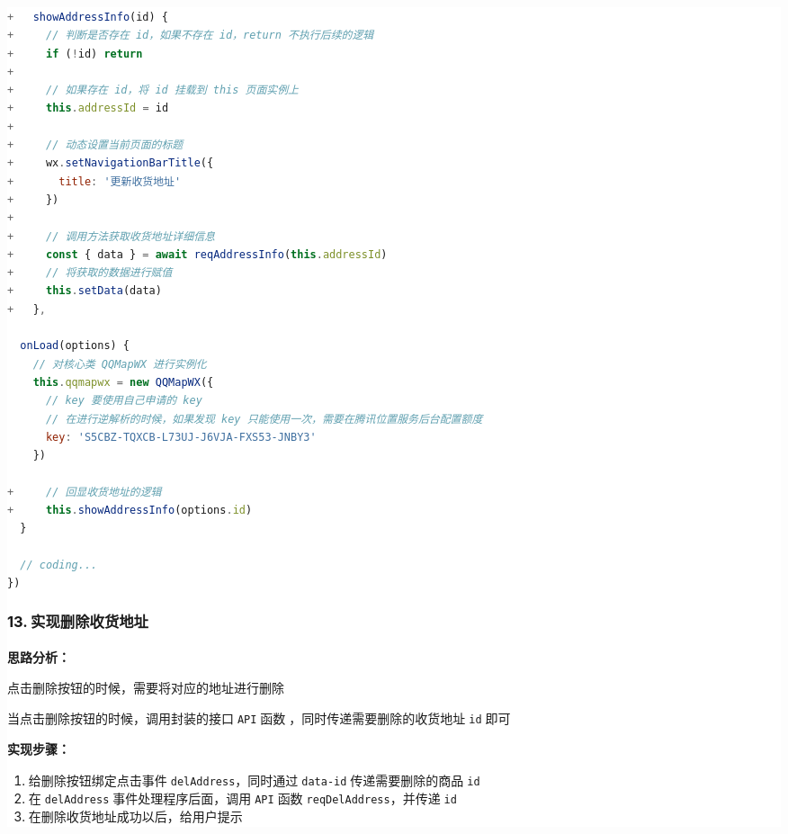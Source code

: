 ```js
+   showAddressInfo(id) {
+     // 判断是否存在 id，如果不存在 id，return 不执行后续的逻辑
+     if (!id) return
+ 
+     // 如果存在 id，将 id 挂载到 this 页面实例上
+     this.addressId = id
+ 
+     // 动态设置当前页面的标题
+     wx.setNavigationBarTitle({
+       title: '更新收货地址'
+     })
+ 
+     // 调用方法获取收货地址详细信息
+     const { data } = await reqAddressInfo(this.addressId)
+     // 将获取的数据进行赋值
+     this.setData(data)
+   },

  onLoad(options) {
    // 对核心类 QQMapWX 进行实例化
    this.qqmapwx = new QQMapWX({
      // key 要使用自己申请的 key
      // 在进行逆解析的时候，如果发现 key 只能使用一次，需要在腾讯位置服务后台配置额度
      key: 'S5CBZ-TQXCB-L73UJ-J6VJA-FXS53-JNBY3'
    })

+     // 回显收货地址的逻辑
+     this.showAddressInfo(options.id)
  }
    
  // coding...
})
```







### 13. 实现删除收货地址



**思路分析：**



点击删除按钮的时候，需要将对应的地址进行删除

当点击删除按钮的时候，调用封装的接口 `API` 函数 ，同时传递需要删除的收货地址 `id` 即可



**实现步骤：**



1. 给删除按钮绑定点击事件 `delAddress`，同时通过 `data-id` 传递需要删除的商品 `id`
3. 在 `delAddress` 事件处理程序后面，调用 `API` 函数 `reqDelAddress`，并传递 `id`
4. 在删除收货地址成功以后，给用户提示
